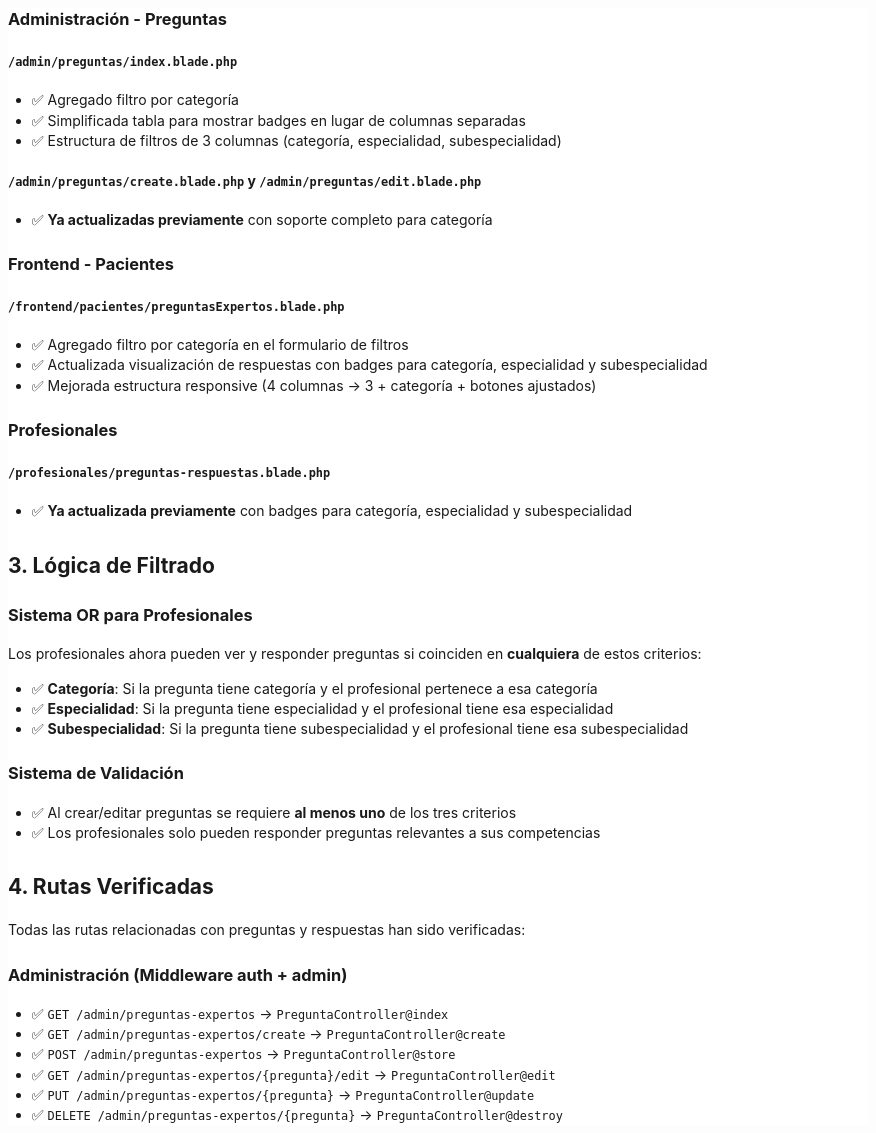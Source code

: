 ### Administración - Preguntas

#### `/admin/preguntas/index.blade.php`
- ✅ Agregado filtro por categoría
- ✅ Simplificada tabla para mostrar badges en lugar de columnas separadas
- ✅ Estructura de filtros de 3 columnas (categoría, especialidad, subespecialidad)

#### `/admin/preguntas/create.blade.php` y `/admin/preguntas/edit.blade.php`
- ✅ **Ya actualizadas previamente** con soporte completo para categoría

### Frontend - Pacientes

#### `/frontend/pacientes/preguntasExpertos.blade.php`
- ✅ Agregado filtro por categoría en el formulario de filtros
- ✅ Actualizada visualización de respuestas con badges para categoría, especialidad y subespecialidad
- ✅ Mejorada estructura responsive (4 columnas -> 3 + categoría + botones ajustados)

### Profesionales

#### `/profesionales/preguntas-respuestas.blade.php`
- ✅ **Ya actualizada previamente** con badges para categoría, especialidad y subespecialidad

## 3. Lógica de Filtrado

### Sistema OR para Profesionales
Los profesionales ahora pueden ver y responder preguntas si coinciden en **cualquiera** de estos criterios:
- ✅ **Categoría**: Si la pregunta tiene categoría y el profesional pertenece a esa categoría
- ✅ **Especialidad**: Si la pregunta tiene especialidad y el profesional tiene esa especialidad
- ✅ **Subespecialidad**: Si la pregunta tiene subespecialidad y el profesional tiene esa subespecialidad

### Sistema de Validación
- ✅ Al crear/editar preguntas se requiere **al menos uno** de los tres criterios
- ✅ Los profesionales solo pueden responder preguntas relevantes a sus competencias

## 4. Rutas Verificadas

Todas las rutas relacionadas con preguntas y respuestas han sido verificadas:

### Administración (Middleware auth + admin)
- ✅ `GET /admin/preguntas-expertos` → `PreguntaController@index`
- ✅ `GET /admin/preguntas-expertos/create` → `PreguntaController@create`
- ✅ `POST /admin/preguntas-expertos` → `PreguntaController@store`
- ✅ `GET /admin/preguntas-expertos/{pregunta}/edit` → `PreguntaController@edit`
- ✅ `PUT /admin/preguntas-expertos/{pregunta}` → `PreguntaController@update`
- ✅ `DELETE /admin/preguntas-expertos/{pregunta}` → `PreguntaController@destroy`
